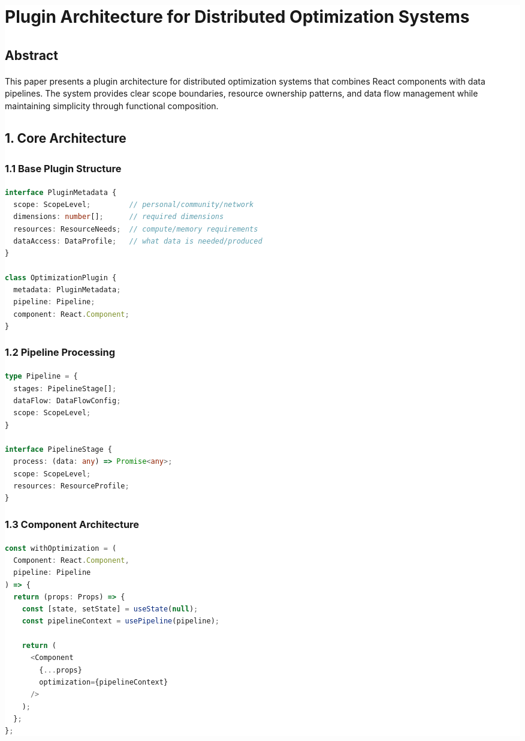 # Plugin Architecture for Distributed Optimization Systems

## Abstract
This paper presents a plugin architecture for distributed optimization systems that combines React components with data pipelines. The system provides clear scope boundaries, resource ownership patterns, and data flow management while maintaining simplicity through functional composition.

## 1. Core Architecture

### 1.1 Base Plugin Structure
```typescript
interface PluginMetadata {
  scope: ScopeLevel;         // personal/community/network
  dimensions: number[];      // required dimensions
  resources: ResourceNeeds;  // compute/memory requirements
  dataAccess: DataProfile;   // what data is needed/produced
}

class OptimizationPlugin {
  metadata: PluginMetadata;
  pipeline: Pipeline;
  component: React.Component;
}
```

### 1.2 Pipeline Processing
```typescript
type Pipeline = {
  stages: PipelineStage[];
  dataFlow: DataFlowConfig;
  scope: ScopeLevel;
}

interface PipelineStage {
  process: (data: any) => Promise<any>;
  scope: ScopeLevel;
  resources: ResourceProfile;
}
```

### 1.3 Component Architecture
```typescript
const withOptimization = (
  Component: React.Component,
  pipeline: Pipeline
) => {
  return (props: Props) => {
    const [state, setState] = useState(null);
    const pipelineContext = usePipeline(pipeline);
    
    return (
      <Component 
        {...props}
        optimization={pipelineContext}
      />
    );
  };
};
```
